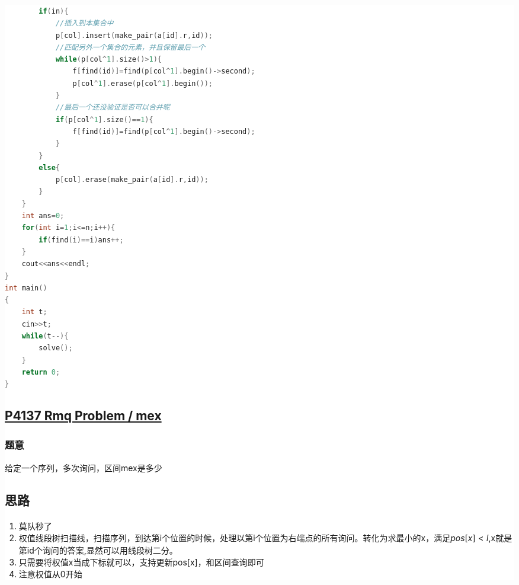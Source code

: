 ```cpp
		if(in){
			//插入到本集合中
			p[col].insert(make_pair(a[id].r,id));
			//匹配另外一个集合的元素，并且保留最后一个
			while(p[col^1].size()>1){
				f[find(id)]=find(p[col^1].begin()->second);
				p[col^1].erase(p[col^1].begin());
			}
            //最后一个还没验证是否可以合并呢
			if(p[col^1].size()==1){
				f[find(id)]=find(p[col^1].begin()->second);
			}
		}
		else{
			p[col].erase(make_pair(a[id].r,id));
		}
	}
	int ans=0;
	for(int i=1;i<=n;i++){
		if(find(i)==i)ans++;
	}
	cout<<ans<<endl;
}
int main()
{
	int t;
	cin>>t;
	while(t--){
		solve();
	}
	return 0;
}
```





## [P4137 Rmq Problem / mex](https://www.luogu.com.cn/problem/P4137)

### 题意

给定一个序列，多次询问，区间mex是多少



## 思路

1. 莫队秒了
2. 权值线段树扫描线，扫描序列，到达第i个位置的时候，处理以第i个位置为右端点的所有询问。转化为求最小的x，满足$pos[x]<l$,x就是第id个询问的答案,显然可以用线段树二分。
3. 只需要将权值x当成下标就可以，支持更新pos\[x]，和区间查询即可
4. 注意权值从0开始
